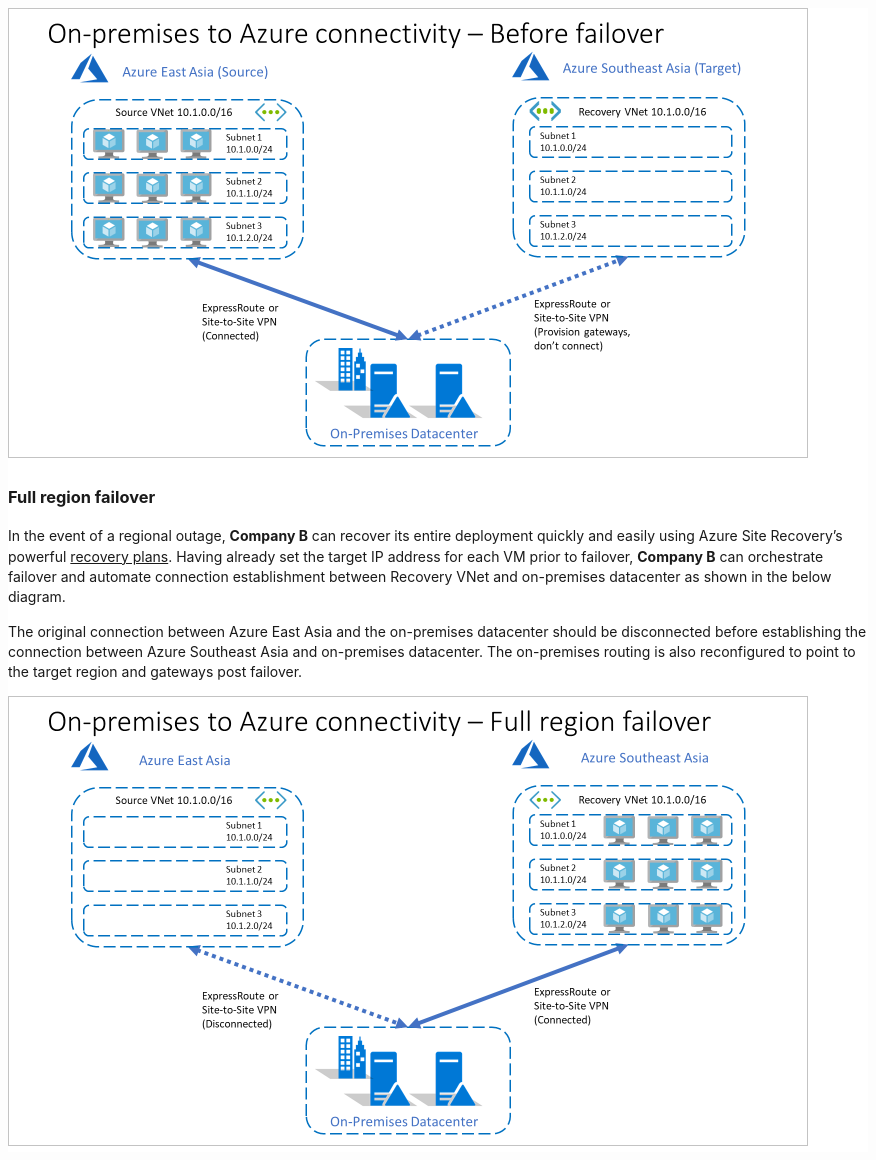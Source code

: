 ![On-premises-to-Azure connectivity before failover](./media/site-recovery-retain-ip-azure-vm-failover/on-premises-to-azure-connectivity-before-failover.png)

### Full region failover

In the event of a regional outage, **Company B** can recover its entire deployment quickly and easily using Azure Site Recovery’s powerful [recovery plans](site-recovery-create-recovery-plans.md). Having already set the target IP address for each VM prior to failover, **Company B** can orchestrate failover and automate connection establishment between Recovery VNet and on-premises datacenter as shown in the below diagram.

The original connection between Azure East Asia and the on-premises datacenter should be disconnected before establishing the connection between Azure Southeast Asia and on-premises datacenter. The on-premises routing is also reconfigured to point to the target region and gateways post failover.

![On-premises-to-Azure connectivity after failover](./media/site-recovery-retain-ip-azure-vm-failover/on-premises-to-azure-connectivity-after-failover.png)
